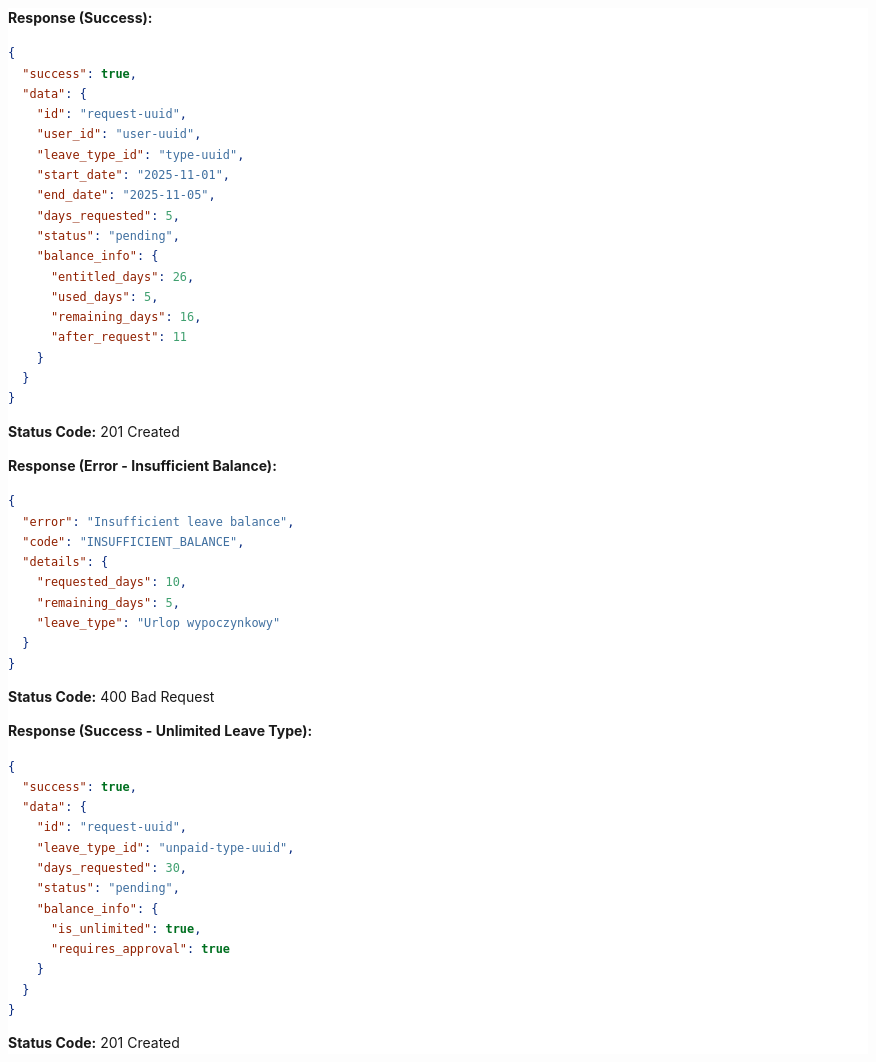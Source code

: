 **Response (Success):**
```json
{
  "success": true,
  "data": {
    "id": "request-uuid",
    "user_id": "user-uuid",
    "leave_type_id": "type-uuid",
    "start_date": "2025-11-01",
    "end_date": "2025-11-05",
    "days_requested": 5,
    "status": "pending",
    "balance_info": {
      "entitled_days": 26,
      "used_days": 5,
      "remaining_days": 16,
      "after_request": 11
    }
  }
}
```
**Status Code:** 201 Created

**Response (Error - Insufficient Balance):**
```json
{
  "error": "Insufficient leave balance",
  "code": "INSUFFICIENT_BALANCE",
  "details": {
    "requested_days": 10,
    "remaining_days": 5,
    "leave_type": "Urlop wypoczynkowy"
  }
}
```
**Status Code:** 400 Bad Request

**Response (Success - Unlimited Leave Type):**
```json
{
  "success": true,
  "data": {
    "id": "request-uuid",
    "leave_type_id": "unpaid-type-uuid",
    "days_requested": 30,
    "status": "pending",
    "balance_info": {
      "is_unlimited": true,
      "requires_approval": true
    }
  }
}
```
**Status Code:** 201 Created

